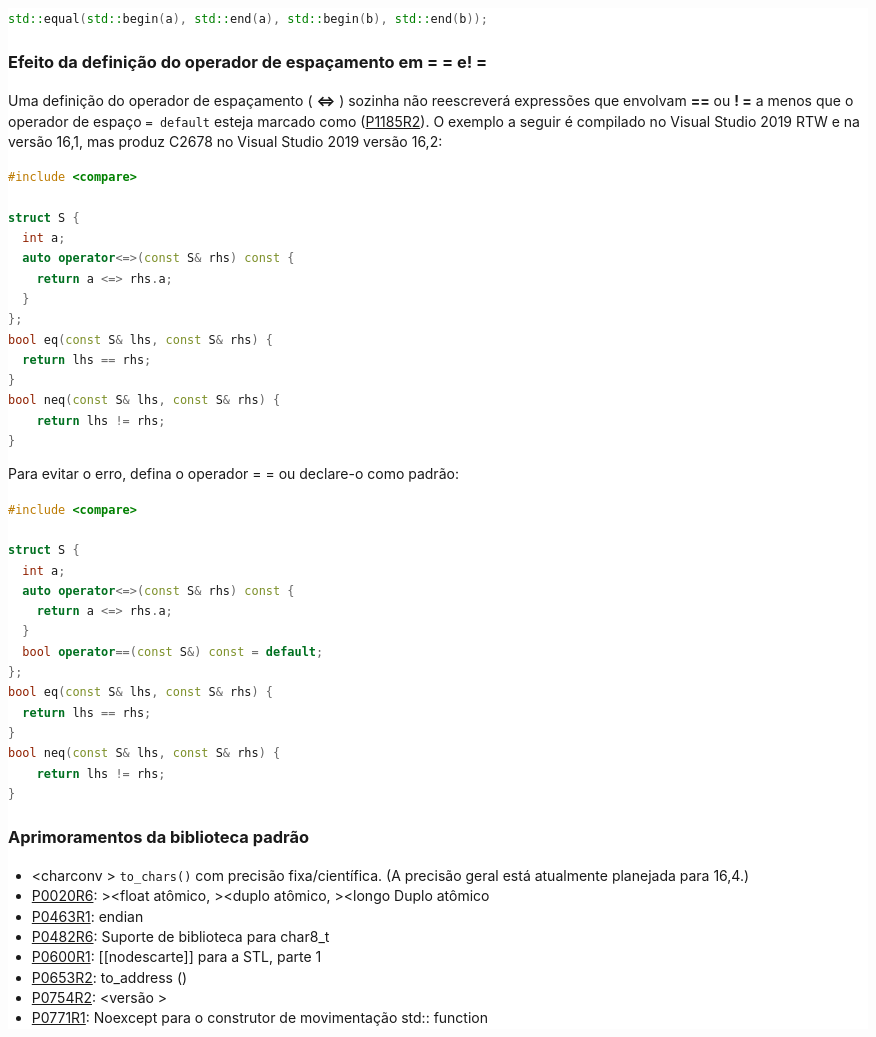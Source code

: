 ```cpp
std::equal(std::begin(a), std::end(a), std::begin(b), std::end(b));
```

### <a name="effect-of-defining-spaceship-operator-on--and-"></a>Efeito da definição do operador de espaçamento em = = e! =

Uma definição do operador de espaçamento ( **<=>** ) sozinha não reescreverá expressões que envolvam **==** ou **! =** a menos que o operador de espaço `= default` esteja marcado como ([P1185R2](https://wg21.link/p1185r2)). O exemplo a seguir é compilado no Visual Studio 2019 RTW e na versão 16,1, mas produz C2678 no Visual Studio 2019 versão 16,2:

```cpp
#include <compare>

struct S {
  int a;
  auto operator<=>(const S& rhs) const {
    return a <=> rhs.a;
  }
};
bool eq(const S& lhs, const S& rhs) {
  return lhs == rhs;
}
bool neq(const S& lhs, const S& rhs) {
    return lhs != rhs;
}
```

Para evitar o erro, defina o operador = = ou declare-o como padrão:

```cpp
#include <compare>

struct S {
  int a;
  auto operator<=>(const S& rhs) const {
    return a <=> rhs.a;
  }
  bool operator==(const S&) const = default;
};
bool eq(const S& lhs, const S& rhs) {
  return lhs == rhs;
}
bool neq(const S& lhs, const S& rhs) {
    return lhs != rhs;
}
```

### <a name="standard-library-improvements"></a>Aprimoramentos da biblioteca padrão

- \<charconv > `to_chars()` com precisão fixa/científica. (A precisão geral está atualmente planejada para 16,4.)
- [P0020R6](http://www.open-std.org/jtc1/sc22/wg21/docs/papers/2017/p0020r6.html): >\<float atômico, >\<duplo atômico, >\<longo Duplo atômico
- [P0463R1](http://www.open-std.org/jtc1/sc22/wg21/docs/papers/2017/p0463r1.html): endian
- [P0482R6](http://www.open-std.org/jtc1/sc22/wg21/docs/papers/2018/p0482r6.html): Suporte de biblioteca para char8_t
- [P0600R1](http://www.open-std.org/jtc1/sc22/wg21/docs/papers/2017/p0600r1.pdf): [\[nodescarte]] para a STL, parte 1
- [P0653R2](http://www.open-std.org/jtc1/sc22/wg21/docs/papers/2017/p0653r2.html): to_address ()
- [P0754R2](http://open-std.org/JTC1/SC22/WG21/docs/papers/2018/p0754r2.pdf): \<versão >
- [P0771R1](http://open-std.org/JTC1/SC22/WG21/docs/papers/2018/p0771r1.pdf): Noexcept para o construtor de movimentação std:: function
